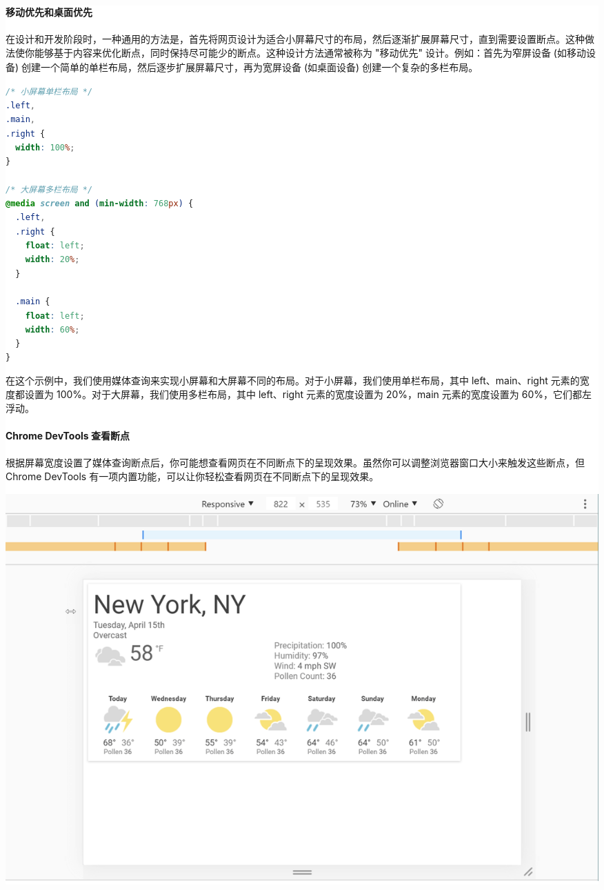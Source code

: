 #### 移动优先和桌面优先

在设计和开发阶段时，一种通用的方法是，首先将网页设计为适合小屏幕尺寸的布局，然后逐渐扩展屏幕尺寸，直到需要设置断点。这种做法使你能够基于内容来优化断点，同时保持尽可能少的断点。这种设计方法通常被称为 "移动优先" 设计。例如：首先为窄屏设备 (如移动设备) 创建一个简单的单栏布局，然后逐步扩展屏幕尺寸，再为宽屏设备 (如桌面设备) 创建一个复杂的多栏布局。

```css
/* 小屏幕单栏布局 */
.left,
.main,
.right {
  width: 100%;
}

/* 大屏幕多栏布局 */
@media screen and (min-width: 768px) {
  .left,
  .right {
    float: left;
    width: 20%;
  }

  .main {
    float: left;
    width: 60%;
  }
}
```

在这个示例中，我们使用媒体查询来实现小屏幕和大屏幕不同的布局。对于小屏幕，我们使用单栏布局，其中 left、main、right 元素的宽度都设置为 100%。对于大屏幕，我们使用多栏布局，其中 left、right 元素的宽度设置为 20%，main 元素的宽度设置为 60%，它们都左浮动。

#### Chrome DevTools 查看断点

根据屏幕宽度设置了媒体查询断点后，你可能想查看网页在不同断点下的呈现效果。虽然你可以调整浏览器窗口大小来触发这些断点，但 Chrome DevTools 有一项内置功能，可以让你轻松查看网页在不同断点下的呈现效果。

![打开我们的天气应用程序并选择宽度为 822 像素时的 DevTools 截图](responsive-web-design.assets/DhaeCbVo5AmzZ0CyLtVp.png)
